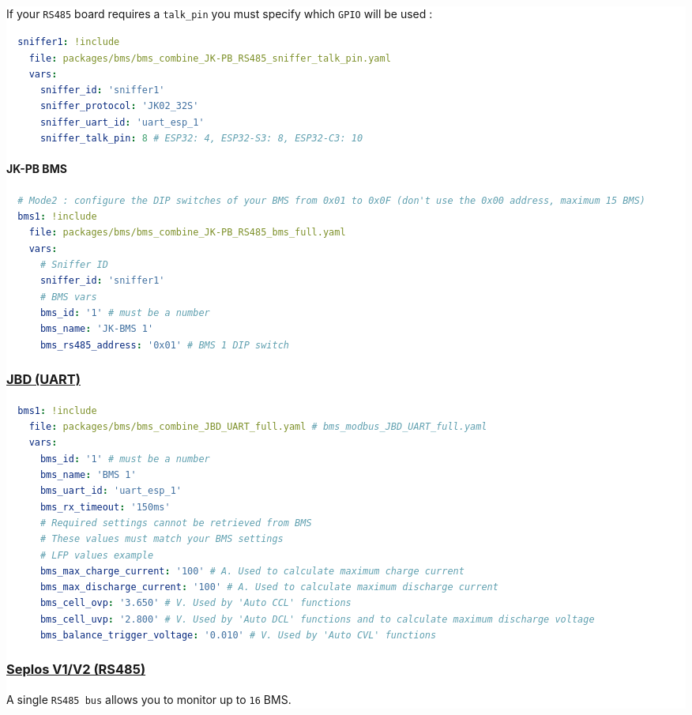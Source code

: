 If your `RS485` board requires a `talk_pin` you must specify which `GPIO` will be used :

```YAML
  sniffer1: !include
    file: packages/bms/bms_combine_JK-PB_RS485_sniffer_talk_pin.yaml
    vars:
      sniffer_id: 'sniffer1'
      sniffer_protocol: 'JK02_32S'
      sniffer_uart_id: 'uart_esp_1'
      sniffer_talk_pin: 8 # ESP32: 4, ESP32-S3: 8, ESP32-C3: 10
```

#### JK-PB BMS

```YAML
  # Mode2 : configure the DIP switches of your BMS from 0x01 to 0x0F (don't use the 0x00 address, maximum 15 BMS)
  bms1: !include
    file: packages/bms/bms_combine_JK-PB_RS485_bms_full.yaml
    vars:
      # Sniffer ID
      sniffer_id: 'sniffer1'
      # BMS vars
      bms_id: '1' # must be a number
      bms_name: 'JK-BMS 1'
      bms_rs485_address: '0x01' # BMS 1 DIP switch
```

### [JBD (UART)](https://github.com/syssi/esphome-jbd-bms)

```YAML
  bms1: !include
    file: packages/bms/bms_combine_JBD_UART_full.yaml # bms_modbus_JBD_UART_full.yaml
    vars:
      bms_id: '1' # must be a number
      bms_name: 'BMS 1'
      bms_uart_id: 'uart_esp_1'
      bms_rx_timeout: '150ms'
      # Required settings cannot be retrieved from BMS
      # These values ​​must match your BMS settings
      # LFP values example
      bms_max_charge_current: '100' # A. Used to calculate maximum charge current
      bms_max_discharge_current: '100' # A. Used to calculate maximum discharge current
      bms_cell_ovp: '3.650' # V. Used by 'Auto CCL' functions
      bms_cell_uvp: '2.800' # V. Used by 'Auto DCL' functions and to calculate maximum discharge voltage
      bms_balance_trigger_voltage: '0.010' # V. Used by 'Auto CVL' functions
```

### [Seplos V1/V2 (RS485)](https://github.com/syssi/esphome-seplos-bms)

A single `RS485 bus` allows you to monitor up to `16` BMS.
